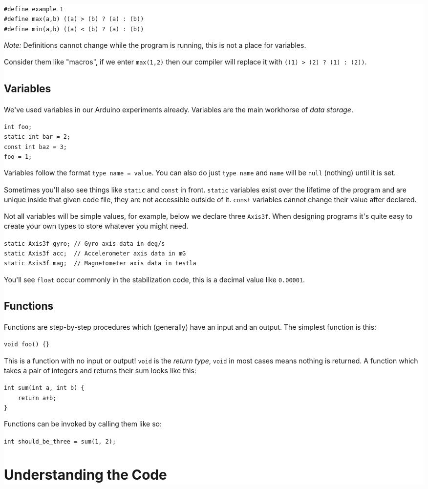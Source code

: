     #define example 1
    #define max(a,b) ((a) > (b) ? (a) : (b))
    #define min(a,b) ((a) < (b) ? (a) : (b))

*Note:* Definitions cannot change while the program is running, this is not a place for variables.

Consider them like "macros", if we enter `max(1,2)` then our compiler will replace it with `((1) > (2) ? (1) : (2))`.

## Variables

We've used variables in our Arduino experiments already. Variables are the main workhorse of *data storage*.

	int foo;
    static int bar = 2;
    const int baz = 3;
    foo = 1;

Variables follow the format `type name = value`. You can also do just `type name` and `name` will be `null` (nothing) until it is set.

Sometimes you'll also see things like `static` and `const` in front. `static` variables exist over the lifetime of the program and are unique inside that given code file, they are not accessible outside of it. `const` variables cannot change their value after declared.

Not all variables will be simple values, for example, below we declare three `Axis3f`. When designing programs it's quite easy to create your own types to store whatever you might need.

    static Axis3f gyro; // Gyro axis data in deg/s
    static Axis3f acc;  // Accelerometer axis data in mG
    static Axis3f mag;  // Magnetometer axis data in testla

You'll see `float` occur commonly in the stabilization code, this is a decimal value like `0.00001`.

## Functions

Functions are step-by-step procedures which (generally) have an input and an output. The simplest function is this:

	void foo() {}

This is a function with no input or output! `void` is the *return type*, `void` in most cases means nothing is returned. A function which takes a pair of integers and returns their sum looks like this:

	int sum(int a, int b) {
    	return a+b;
    }

Functions can be invoked by calling them like so:

	int should_be_three = sum(1, 2);

# Understanding the Code
